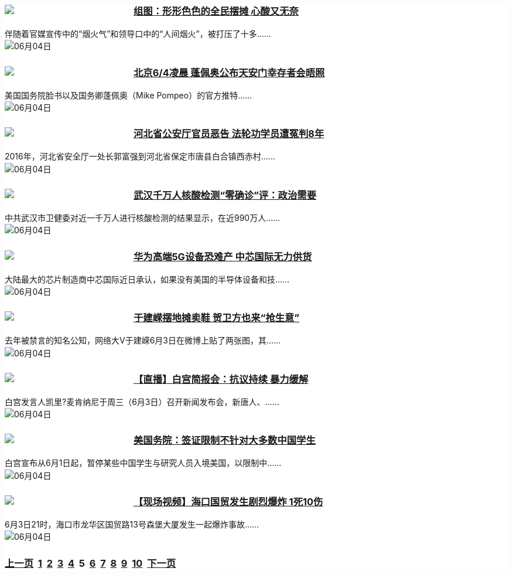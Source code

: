 <tr><td><h3><a href="https://github.com/dpat2284/djy/blob/master/gb/20/6/3/n12158679.md#1" target="_blank"><img width="220" src="https://i.epochtimes.com/assets/uploads/2020/06/EZmO1uhU0AAQp8W-320x200.jpeg" align ="left"></a><a href="https://github.com/dpat2284/djy/blob/master/gb/20/6/3/n12158679.md#1" target="_blank">组图：形形色色的全民摆摊 心酸又无奈</a><br></h3>伴随着官媒宣传中的“烟火气”和领导口中的“人间烟火”，被打压了十多......<br><img align="bottom" src="https://raw.githubusercontent.com/dpat2284/www/master/t/ntdtv/time.gif">06月04日</td></tr>
<tr><td><h3><a href="https://github.com/dpat2284/djy/blob/master/gb/20/6/3/n12158858.md#1" target="_blank"><img width="220" src="https://i.epochtimes.com/assets/uploads/2020/06/EZmWJYDWkAcUc7b-320x200.jpeg" align ="left"></a><a href="https://github.com/dpat2284/djy/blob/master/gb/20/6/3/n12158858.md#1" target="_blank">北京6/4凌晨 蓬佩奥公布天安门幸存者会晤照</a><br></h3>美国国务院脸书以及国务卿蓬佩奥（Mike Pompeo）的官方推特......<br><img align="bottom" src="https://raw.githubusercontent.com/dpat2284/www/master/t/ntdtv/time.gif">06月04日</td></tr>
<tr><td><h3><a href="https://github.com/dpat2284/djy/blob/master/gb/20/6/2/n12155605.md#1" target="_blank"><img width="220" src="https://i.epochtimes.com/assets/uploads/2020/06/e68d1943576d6155b7f57059151e958d-320x200.jpg" align ="left"></a><a href="https://github.com/dpat2284/djy/blob/master/gb/20/6/2/n12155605.md#1" target="_blank">河北省公安厅官员恶告 法轮功学员遭冤判8年</a><br></h3>2016年，河北省安全厅一处长郭富强到河北省保定市唐县白合镇西赤村......<br><img align="bottom" src="https://raw.githubusercontent.com/dpat2284/www/master/t/ntdtv/time.gif">06月04日</td></tr>
<tr><td><h3><a href="https://github.com/dpat2284/djy/blob/master/gb/20/6/3/n12158771.md#1" target="_blank"><img width="220" src="https://i.epochtimes.com/assets/uploads/2020/05/GettyImages-1213060777-600x400-1-320x200.jpg" align ="left"></a><a href="https://github.com/dpat2284/djy/blob/master/gb/20/6/3/n12158771.md#1" target="_blank">武汉千万人核酸检测“零确诊”评：政治需要</a><br></h3>中共武汉市卫健委对近一千万人进行核酸检测的结果显示，在近990万人......<br><img align="bottom" src="https://raw.githubusercontent.com/dpat2284/www/master/t/ntdtv/time.gif">06月04日</td></tr>
<tr><td><h3><a href="https://github.com/dpat2284/djy/blob/master/gb/20/6/3/n12158765.md#1" target="_blank"><img width="220" src="https://i.epochtimes.com/assets/uploads/2004/04/4042611571017-320x200.jpg" align ="left"></a><a href="https://github.com/dpat2284/djy/blob/master/gb/20/6/3/n12158765.md#1" target="_blank">华为高端5G设备恐难产 中芯国际无力供货</a><br></h3>大陆最大的芯片制造商中芯国际近日承认，如果没有美国的半导体设备和技......<br><img align="bottom" src="https://raw.githubusercontent.com/dpat2284/www/master/t/ntdtv/time.gif">06月04日</td></tr>
<tr><td><h3><a href="https://github.com/dpat2284/djy/blob/master/gb/20/6/3/n12158863.md#1" target="_blank"><img width="220" src="https://i.epochtimes.com/assets/uploads/2020/06/6cefc1a7gy1gff9rs1vqvj20no0hsn10-320x200.jpg" align ="left"></a><a href="https://github.com/dpat2284/djy/blob/master/gb/20/6/3/n12158863.md#1" target="_blank">于建嵘摆地摊卖鞋 贺卫方也来“抢生意”</a><br></h3>去年被禁言的知名公知，网络大V于建嵘6月3日在微博上贴了两张图，其......<br><img align="bottom" src="https://raw.githubusercontent.com/dpat2284/www/master/t/ntdtv/time.gif">06月04日</td></tr>
<tr><td><h3><a href="https://github.com/dpat2284/djy/blob/master/gb/20/6/2/n12155990.md#1" target="_blank"><img width="220" src="https://i.epochtimes.com/assets/uploads/2020/06/download-11-320x200.jpg" align ="left"></a><a href="https://github.com/dpat2284/djy/blob/master/gb/20/6/2/n12155990.md#1" target="_blank">【直播】白宫简报会：抗议持续 暴力缓解</a><br></h3>白宫发言人凯里?麦肯纳尼于周三（6月3日）召开新闻发布会，新唐人、......<br><img align="bottom" src="https://raw.githubusercontent.com/dpat2284/www/master/t/ntdtv/time.gif">06月04日</td></tr>
<tr><td><h3><a href="https://github.com/dpat2284/djy/blob/master/gb/20/6/3/n12158789.md#1" target="_blank"><img width="220" src="https://i.epochtimes.com/assets/uploads/2020/01/01-2-1-320x200.jpg" align ="left"></a><a href="https://github.com/dpat2284/djy/blob/master/gb/20/6/3/n12158789.md#1" target="_blank">美国务院：签证限制不针对大多数中国学生</a><br></h3>白宫宣布从6月1日起，暂停某些中国学生与研究人员入境美国，以限制中......<br><img align="bottom" src="https://raw.githubusercontent.com/dpat2284/www/master/t/ntdtv/time.gif">06月04日</td></tr>
<tr><td><h3><a href="https://github.com/dpat2284/djy/blob/master/gb/20/6/3/n12158763.md#1" target="_blank"><img width="220" src="https://i.epochtimes.com/assets/uploads/2020/06/e785fe44gy1gffgbq0uxkj21400u0tia-320x200.jpg" align ="left"></a><a href="https://github.com/dpat2284/djy/blob/master/gb/20/6/3/n12158763.md#1" target="_blank">【现场视频】海口国贸发生剧烈爆炸 1死10伤</a><br></h3>6月3日21时，海口市龙华区国贸路13号森堡大厦发生一起爆炸事故......<br><img align="bottom" src="https://raw.githubusercontent.com/dpat2284/www/master/t/ntdtv/time.gif">06月04日</td></tr>
<tr><td><h3><a href="https://github.com/dpat2284/djy/blob/master/gb/nsc413_4.md#1">上一页</a>&nbsp;&nbsp;<a href="https://github.com/dpat2284/djy/blob/master/gb/nsc413.md#1">1</a>&nbsp;&nbsp;<a href="https://github.com/dpat2284/djy/blob/master/gb/nsc413_2.md#1">2</a>&nbsp;&nbsp;<a href="https://github.com/dpat2284/djy/blob/master/gb/nsc413_3.md#1">3</a>&nbsp;&nbsp;<a href="https://github.com/dpat2284/djy/blob/master/gb/nsc413_4.md#1">4</a>&nbsp;&nbsp;5&nbsp;&nbsp;<a href="https://github.com/dpat2284/djy/blob/master/gb/nsc413_6.md#1">6</a>&nbsp;&nbsp;<a href="https://github.com/dpat2284/djy/blob/master/gb/nsc413_7.md#1">7</a>&nbsp;&nbsp;<a href="https://github.com/dpat2284/djy/blob/master/gb/nsc413_8.md#1">8</a>&nbsp;&nbsp;<a href="https://github.com/dpat2284/djy/blob/master/gb/nsc413_9.md#1">9</a>&nbsp;&nbsp;<a href="https://github.com/dpat2284/djy/blob/master/gb/nsc413_10.md#1">10</a>&nbsp;&nbsp;<a href="https://github.com/dpat2284/djy/blob/master/gb/nsc413_6.md#1">下一页</a></h3></td></tr>